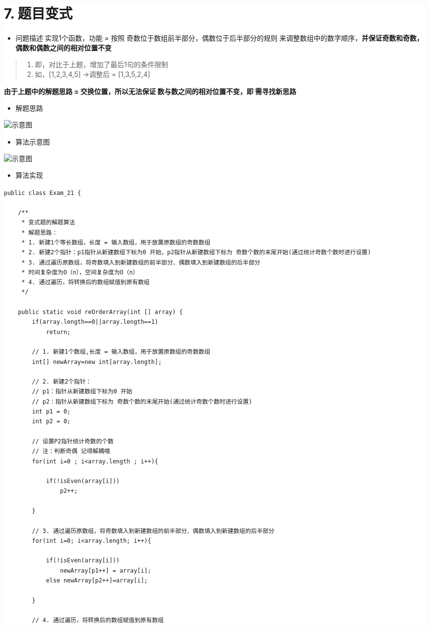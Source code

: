 # 7. 题目变式
- 问题描述
实现1个函数，功能 = 按照 奇数位于数组前半部分，偶数位于后半部分的规则 来调整数组中的数字顺序，**并保证奇数和奇数，偶数和偶数之间的相对位置不变**
>1. 即，对比于上题，增加了最后1句的条件限制
>2. 如，[1,2,3,4,5]  ->调整后 = [1,3,5,2,4]

**由于上题中的解题思路 = 交换位置，所以无法保证 数与数之间的相对位置不变，即 需寻找新思路**

- 解题思路

![示意图](http://upload-images.jianshu.io/upload_images/944365-5262e1a94d1ac999.png?imageMogr2/auto-orient/strip%7CimageView2/2/w/1240)


- 算法示意图

![示意图](http://upload-images.jianshu.io/upload_images/944365-6059fe04161d91cd.png?imageMogr2/auto-orient/strip%7CimageView2/2/w/1240)


- 算法实现

```
public class Exam_21 {

    /**
     * 变式题的解题算法
     * 解题思路：
     * 1. 新建1个等长数组，长度 = 输入数组，用于放置原数组的奇数数组
     * 2. 新建2个指针：p1指针从新建数组下标为0 开始，p2指针从新建数组下标为 奇数个数的末尾开始(通过统计奇数个数时进行设置)
     * 3. 通过遍历原数组，将奇数填入到新建数组的前半部分、偶数填入到新建数组的后半部分
     * 时间复杂度为O（n），空间复杂度为O（n）
     * 4. 通过遍历，将转换后的数组赋值到原有数组
     */

    public static void reOrderArray(int [] array) {
        if(array.length==0||array.length==1)
            return;

        // 1. 新建1个数组,长度 = 输入数组，用于放置原数组的奇数数组
        int[] newArray=new int[array.length];

        // 2. 新建2个指针：
        // p1：指针从新建数组下标为0 开始
        // p2：指针从新建数组下标为 奇数个数的末尾开始(通过统计奇数个数时进行设置)
        int p1 = 0;
        int p2 = 0;

        // 设置P2指针统计奇数的个数
        // 注：判断奇偶 记得解耦哦
        for(int i=0 ; i<array.length ; i++){

            if(!isEven(array[i]))
                p2++;

        }

        // 3. 通过遍历原数组，将奇数填入到新建数组的前半部分、偶数填入到新建数组的后半部分
        for(int i=0; i<array.length; i++){

            if(!isEven(array[i]))
                newArray[p1++] = array[i];
            else newArray[p2++]=array[i];

        }

        // 4. 通过遍历，将转换后的数组赋值到原有数组
```
